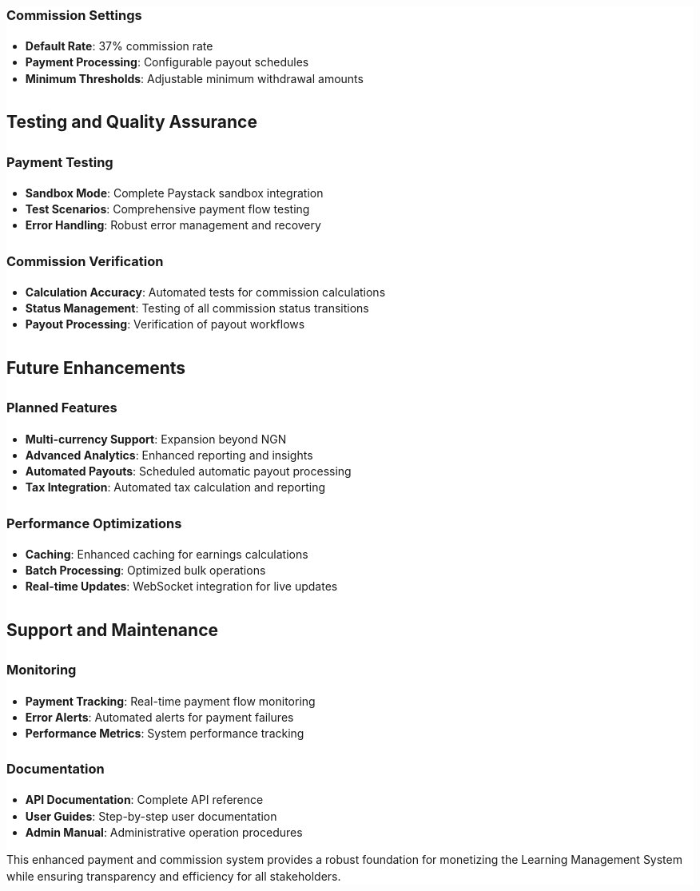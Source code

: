 ### Commission Settings
- **Default Rate**: 37% commission rate
- **Payment Processing**: Configurable payout schedules
- **Minimum Thresholds**: Adjustable minimum withdrawal amounts

## Testing and Quality Assurance

### Payment Testing
- **Sandbox Mode**: Complete Paystack sandbox integration
- **Test Scenarios**: Comprehensive payment flow testing
- **Error Handling**: Robust error management and recovery

### Commission Verification
- **Calculation Accuracy**: Automated tests for commission calculations
- **Status Management**: Testing of all commission status transitions
- **Payout Processing**: Verification of payout workflows

## Future Enhancements

### Planned Features
- **Multi-currency Support**: Expansion beyond NGN
- **Advanced Analytics**: Enhanced reporting and insights
- **Automated Payouts**: Scheduled automatic payout processing
- **Tax Integration**: Automated tax calculation and reporting

### Performance Optimizations
- **Caching**: Enhanced caching for earnings calculations
- **Batch Processing**: Optimized bulk operations
- **Real-time Updates**: WebSocket integration for live updates

## Support and Maintenance

### Monitoring
- **Payment Tracking**: Real-time payment flow monitoring
- **Error Alerts**: Automated alerts for payment failures
- **Performance Metrics**: System performance tracking

### Documentation
- **API Documentation**: Complete API reference
- **User Guides**: Step-by-step user documentation
- **Admin Manual**: Administrative operation procedures

This enhanced payment and commission system provides a robust foundation for monetizing the Learning Management System while ensuring transparency and efficiency for all stakeholders.